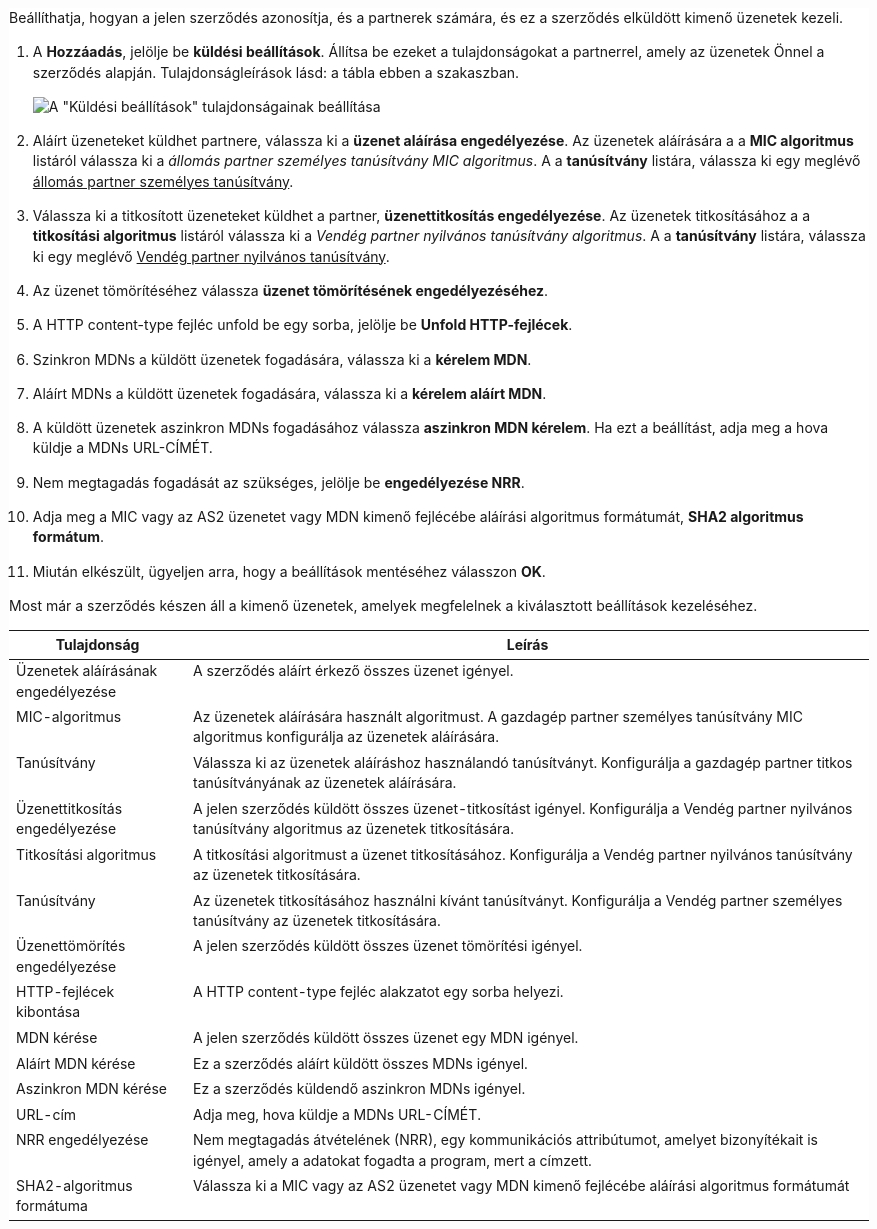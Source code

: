 Beállíthatja, hogyan a jelen szerződés azonosítja, és a partnerek számára, és ez a szerződés elküldött kimenő üzenetek kezeli.

1.  A **Hozzáadás**, jelölje be **küldési beállítások**.
Állítsa be ezeket a tulajdonságokat a partnerrel, amely az üzenetek Önnel a szerződés alapján. Tulajdonságleírások lásd: a tábla ebben a szakaszban.

    ![A "Küldési beállítások" tulajdonságainak beállítása](./media/logic-apps-enterprise-integration-as2/agreement-51.png)

2. Aláírt üzeneteket küldhet partnere, válassza ki a **üzenet aláírása engedélyezése**. Az üzenetek aláírására a a **MIC algoritmus** listáról válassza ki a *állomás partner személyes tanúsítvány MIC algoritmus*. A a **tanúsítvány** listára, válassza ki egy meglévő [állomás partner személyes tanúsítvány](../logic-apps/logic-apps-enterprise-integration-certificates.md).

3. Válassza ki a titkosított üzeneteket küldhet a partner, **üzenettitkosítás engedélyezése**. Az üzenetek titkosításához a a **titkosítási algoritmus** listáról válassza ki a *Vendég partner nyilvános tanúsítvány algoritmus*.
A a **tanúsítvány** listára, válassza ki egy meglévő [Vendég partner nyilvános tanúsítvány](../logic-apps/logic-apps-enterprise-integration-certificates.md).

4. Az üzenet tömörítéséhez válassza **üzenet tömörítésének engedélyezéséhez**.

5. A HTTP content-type fejléc unfold be egy sorba, jelölje be **Unfold HTTP-fejlécek**.

6. Szinkron MDNs a küldött üzenetek fogadására, válassza ki a **kérelem MDN**.

7. Aláírt MDNs a küldött üzenetek fogadására, válassza ki a **kérelem aláírt MDN**.

8. A küldött üzenetek aszinkron MDNs fogadásához válassza **aszinkron MDN kérelem**. Ha ezt a beállítást, adja meg a hova küldje a MDNs URL-CÍMÉT.

9. Nem megtagadás fogadását az szükséges, jelölje be **engedélyezése NRR**.  

10. Adja meg a MIC vagy az AS2 üzenetet vagy MDN kimenő fejlécébe aláírási algoritmus formátumát, **SHA2 algoritmus formátum**.  

11. Miután elkészült, ügyeljen arra, hogy a beállítások mentéséhez válasszon **OK**.

Most már a szerződés készen áll a kimenő üzenetek, amelyek megfelelnek a kiválasztott beállítások kezeléséhez.

| Tulajdonság | Leírás |
| --- | --- |
| Üzenetek aláírásának engedélyezése |A szerződés aláírt érkező összes üzenet igényel. |
| MIC-algoritmus |Az üzenetek aláírására használt algoritmust. A gazdagép partner személyes tanúsítvány MIC algoritmus konfigurálja az üzenetek aláírására. |
| Tanúsítvány |Válassza ki az üzenetek aláíráshoz használandó tanúsítványt. Konfigurálja a gazdagép partner titkos tanúsítványának az üzenetek aláírására. |
| Üzenettitkosítás engedélyezése |A jelen szerződés küldött összes üzenet-titkosítást igényel. Konfigurálja a Vendég partner nyilvános tanúsítvány algoritmus az üzenetek titkosítására. |
| Titkosítási algoritmus |A titkosítási algoritmust a üzenet titkosításához. Konfigurálja a Vendég partner nyilvános tanúsítvány az üzenetek titkosítására. |
| Tanúsítvány |Az üzenetek titkosításához használni kívánt tanúsítványt. Konfigurálja a Vendég partner személyes tanúsítvány az üzenetek titkosítására. |
| Üzenettömörítés engedélyezése |A jelen szerződés küldött összes üzenet tömörítési igényel. |
| HTTP-fejlécek kibontása |A HTTP content-type fejléc alakzatot egy sorba helyezi. |
| MDN kérése |A jelen szerződés küldött összes üzenet egy MDN igényel. |
| Aláírt MDN kérése |Ez a szerződés aláírt küldött összes MDNs igényel. |
| Aszinkron MDN kérése |Ez a szerződés küldendő aszinkron MDNs igényel. |
| URL-cím |Adja meg, hova küldje a MDNs URL-CÍMÉT. |
| NRR engedélyezése |Nem megtagadás átvételének (NRR), egy kommunikációs attribútumot, amelyet bizonyítékait is igényel, amely a adatokat fogadta a program, mert a címzett. |
| SHA2-algoritmus formátuma |Válassza ki a MIC vagy az AS2 üzenetet vagy MDN kimenő fejlécébe aláírási algoritmus formátumát |
